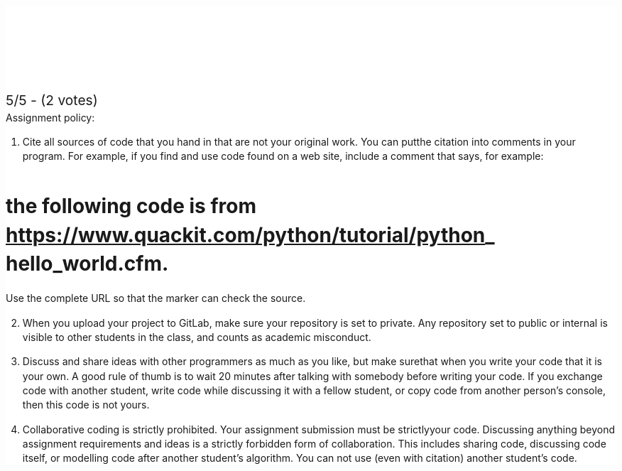 <div class="kksr-stars-active" style="width: 138px;">
            <div class="kksr-star" style="padding-right: 4px">


<div class="kksr-icon" style="width: 24px; height: 24px;"></div>
        </div>
            <div class="kksr-star" style="padding-right: 4px">


<div class="kksr-icon" style="width: 24px; height: 24px;"></div>
        </div>
            <div class="kksr-star" style="padding-right: 4px">


<div class="kksr-icon" style="width: 24px; height: 24px;"></div>
        </div>
            <div class="kksr-star" style="padding-right: 4px">


<div class="kksr-icon" style="width: 24px; height: 24px;"></div>
        </div>
            <div class="kksr-star" style="padding-right: 4px">


<div class="kksr-icon" style="width: 24px; height: 24px;"></div>
        </div>
    </div>
</div>


<div class="kksr-legend" style="font-size: 19.2px;">
            5/5 - (2 votes)    </div>
    </div>
Assignment policy:

1. Cite all sources of code that you hand in that are not your original work. You can putthe citation into comments in your program. For example, if you find and use code found on a web site, include a comment that says, for example:

# the following code is from https://www.quackit.com/python/tutorial/python_ hello_world.cfm.

Use the complete URL so that the marker can check the source.

2. When you upload your project to GitLab, make sure your repository is set to private. Any repository set to public or internal is visible to other students in the class, and counts as academic misconduct.

4. Discuss and share ideas with other programmers as much as you like, but make surethat when you write your code that it is your own. A good rule of thumb is to wait 20 minutes after talking with somebody before writing your code. If you exchange code with another student, write code while discussing it with a fellow student, or copy code from another person’s console, then this code is not yours.

5. Collaborative coding is strictly prohibited. Your assignment submission must be strictlyyour code. Discussing anything beyond assignment requirements and ideas is a strictly forbidden form of collaboration. This includes sharing code, discussing code itself, or modelling code after another student’s algorithm. You can not use (even with citation) another student’s code.
